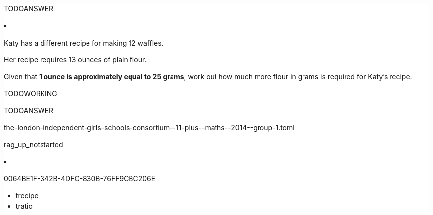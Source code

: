TODOANSWER

</div>
</div>

</div>
</li>
<li>
<div class='question_envelope rag_red subquestion'>
<div class='topics'>
<ul>
</ul>
</div>
<div class='question subquestion'>

Katy has a different recipe for making $12$ waffles.

Her recipe requires $13 \ \text{ounces}$ of plain flour.

Given that **$1 \ \text{ounce}$ is approximately equal to $25 \ \text{grams}$**, 
work out how much more flour in grams is required for Katy’s recipe.

</div>
<div class='workings'>
<div class='working'>

TODOWORKING

</div>
</div>
<div class='answers'>
<div class='answer'>

TODOANSWER

</div>
</div>

</div>
</li>
</ul>
<div class='papername'>
<p>the-london-independent-girls-schools-consortium--11-plus--maths--2014--group-1.toml</p>
</div>
<div class='rag'>
<p>rag_up_notstarted</p>
</div>
</div>
</li>
<li>
<div class='question_envelope rag_up_notstarted question'>
<div class='uuid'>
<p>0064BE1F-342B-4DFC-830B-76FF9CBC206E</p>
</div>
<div class='topics'>
<ul>
<li>
trecipe
</li>
<li>
tratio
</li>
</ul>
</div>
<div class='question question'>

